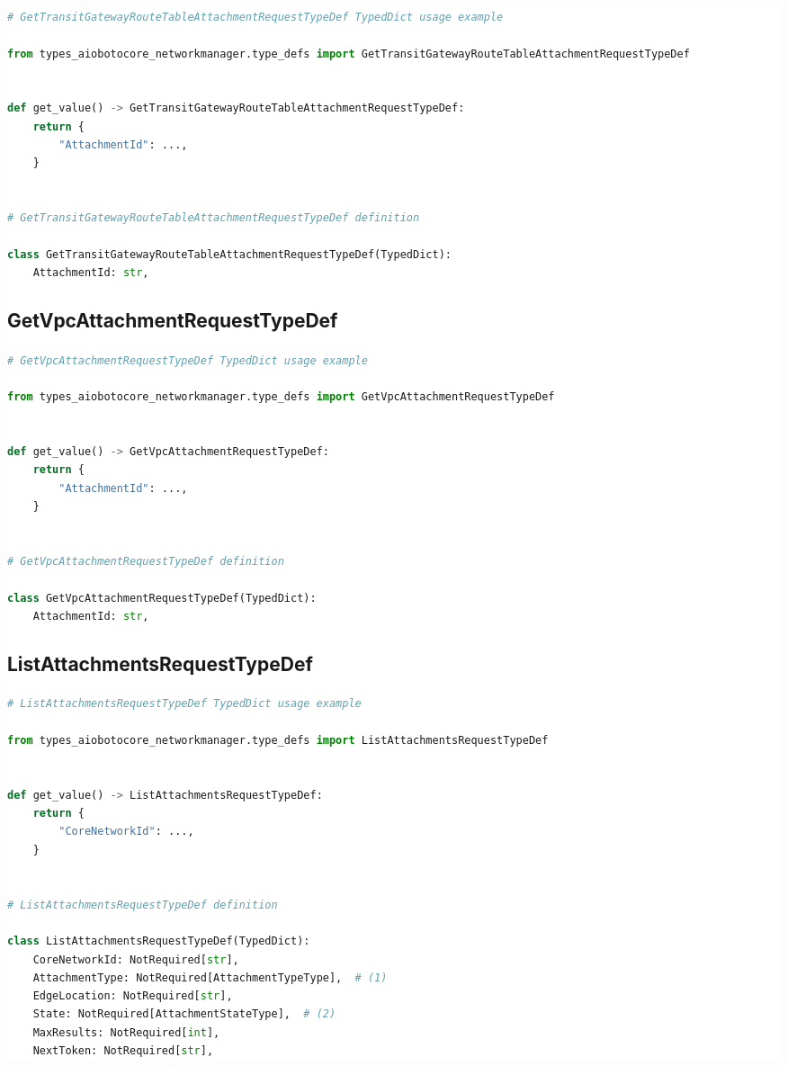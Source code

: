 ```python
# GetTransitGatewayRouteTableAttachmentRequestTypeDef TypedDict usage example

from types_aiobotocore_networkmanager.type_defs import GetTransitGatewayRouteTableAttachmentRequestTypeDef


def get_value() -> GetTransitGatewayRouteTableAttachmentRequestTypeDef:
    return {
        "AttachmentId": ...,
    }


# GetTransitGatewayRouteTableAttachmentRequestTypeDef definition

class GetTransitGatewayRouteTableAttachmentRequestTypeDef(TypedDict):
    AttachmentId: str,
```


## GetVpcAttachmentRequestTypeDef

```python
# GetVpcAttachmentRequestTypeDef TypedDict usage example

from types_aiobotocore_networkmanager.type_defs import GetVpcAttachmentRequestTypeDef


def get_value() -> GetVpcAttachmentRequestTypeDef:
    return {
        "AttachmentId": ...,
    }


# GetVpcAttachmentRequestTypeDef definition

class GetVpcAttachmentRequestTypeDef(TypedDict):
    AttachmentId: str,
```


## ListAttachmentsRequestTypeDef

```python
# ListAttachmentsRequestTypeDef TypedDict usage example

from types_aiobotocore_networkmanager.type_defs import ListAttachmentsRequestTypeDef


def get_value() -> ListAttachmentsRequestTypeDef:
    return {
        "CoreNetworkId": ...,
    }


# ListAttachmentsRequestTypeDef definition

class ListAttachmentsRequestTypeDef(TypedDict):
    CoreNetworkId: NotRequired[str],
    AttachmentType: NotRequired[AttachmentTypeType],  # (1)
    EdgeLocation: NotRequired[str],
    State: NotRequired[AttachmentStateType],  # (2)
    MaxResults: NotRequired[int],
    NextToken: NotRequired[str],
```
